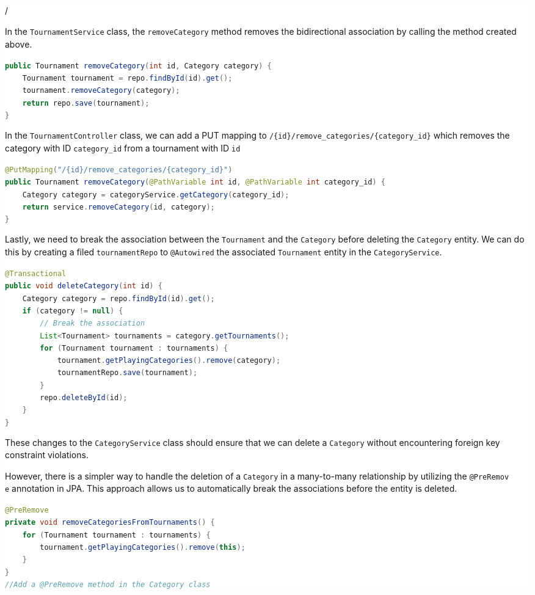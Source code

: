 /

In the `TournamentService` class, the `removeCategory` method removes the bidirectional association by calling the method created above.

```java
public Tournament removeCategory(int id, Category category) {
    Tournament tournament = repo.findById(id).get();
    tournament.removeCategory(category);
    return repo.save(tournament);
}
```

In the `TournamentController` class, we can add a PUT mapping to `/{id}/remove_categories/{category_id}` which removes the category with ID `category_id` from a tournament with ID `id`

```java
@PutMapping("/{id}/remove_categories/{category_id}")
public Tournament removeCategory(@PathVariable int id, @PathVariable int category_id) {
    Category category = categoryService.getCategory(category_id); 
    return service.removeCategory(id, category);
}
```

Lastly, we need to break the association between the `Tournament` and the `Category` before deleting the `Category` entity. We can do this by creating a filed `tournamentRepo` to `@Autowired` the associated `Tournament` entity in the `CategoryService`.

```java
@Transactional
public void deleteCategory(int id) {
    Category category = repo.findById(id).get();
    if (category != null) {
        // Break the association
        List<Tournament> tournaments = category.getTournaments();
        for (Tournament tournament : tournaments) {
            tournament.getPlayingCategories().remove(category);
            tournamentRepo.save(tournament);
        }
        repo.deleteById(id);
    }
}
```

These changes to the `CategoryService` class should ensure that we can delete a `Category` without encountering foreign key constraint violations.

However, there is a simpler way to handle the deletion of a `Category` in a many-to-many relationship by utilizing the `@PreRemove` annotation in JPA. This approach allows us to automatically break the associations before the entity is deleted.

```java
@PreRemove
private void removeCategoriesFromTournaments() {
    for (Tournament tournament : tournaments) {
        tournament.getPlayingCategories().remove(this);
    }
}
//Add a @PreRemove method in the Category class

```
